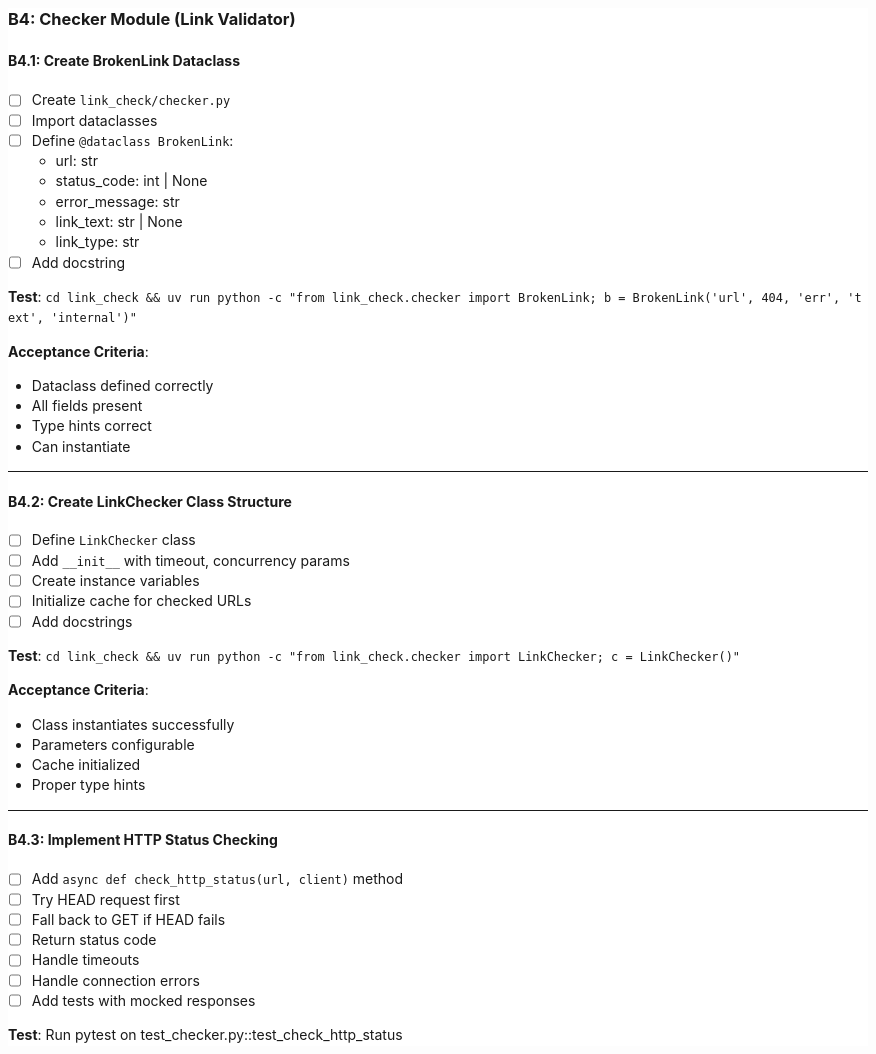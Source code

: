 
### B4: Checker Module (Link Validator)

#### B4.1: Create BrokenLink Dataclass
- [ ] Create `link_check/checker.py`
- [ ] Import dataclasses
- [ ] Define `@dataclass BrokenLink`:
  - url: str
  - status_code: int | None
  - error_message: str
  - link_text: str | None
  - link_type: str
- [ ] Add docstring

**Test**: `cd link_check && uv run python -c "from link_check.checker import BrokenLink; b = BrokenLink('url', 404, 'err', 'text', 'internal')"`

**Acceptance Criteria**:
- Dataclass defined correctly
- All fields present
- Type hints correct
- Can instantiate

---

#### B4.2: Create LinkChecker Class Structure
- [ ] Define `LinkChecker` class
- [ ] Add `__init__` with timeout, concurrency params
- [ ] Create instance variables
- [ ] Initialize cache for checked URLs
- [ ] Add docstrings

**Test**: `cd link_check && uv run python -c "from link_check.checker import LinkChecker; c = LinkChecker()"`

**Acceptance Criteria**:
- Class instantiates successfully
- Parameters configurable
- Cache initialized
- Proper type hints

---

#### B4.3: Implement HTTP Status Checking
- [ ] Add `async def check_http_status(url, client)` method
- [ ] Try HEAD request first
- [ ] Fall back to GET if HEAD fails
- [ ] Return status code
- [ ] Handle timeouts
- [ ] Handle connection errors
- [ ] Add tests with mocked responses

**Test**: Run pytest on test_checker.py::test_check_http_status
